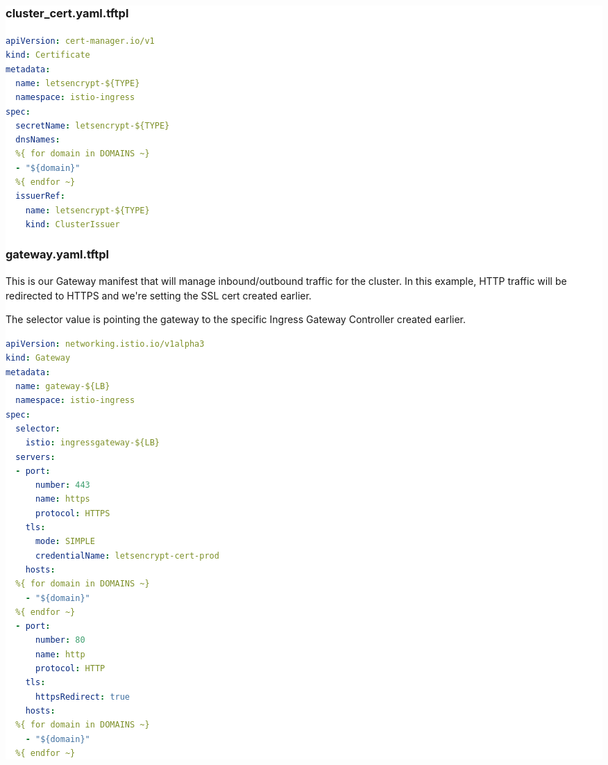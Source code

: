 ### cluster_cert.yaml.tftpl
```yaml
apiVersion: cert-manager.io/v1
kind: Certificate
metadata:
  name: letsencrypt-${TYPE}
  namespace: istio-ingress
spec:
  secretName: letsencrypt-${TYPE}
  dnsNames:
  %{ for domain in DOMAINS ~}
  - "${domain}"
  %{ endfor ~}
  issuerRef:
    name: letsencrypt-${TYPE}
    kind: ClusterIssuer
```

### gateway.yaml.tftpl

This is our Gateway manifest that will manage inbound/outbound traffic for the cluster. In this example, HTTP traffic will be redirected to HTTPS and we're setting the SSL cert created earlier.

The selector value is pointing the gateway to the specific Ingress Gateway Controller created earlier.

```yaml
apiVersion: networking.istio.io/v1alpha3
kind: Gateway
metadata:
  name: gateway-${LB}
  namespace: istio-ingress
spec:
  selector:
    istio: ingressgateway-${LB}
  servers:
  - port:
      number: 443
      name: https
      protocol: HTTPS
    tls:
      mode: SIMPLE
      credentialName: letsencrypt-cert-prod
    hosts:
  %{ for domain in DOMAINS ~}
    - "${domain}"
  %{ endfor ~}
  - port:
      number: 80
      name: http
      protocol: HTTP
    tls:
      httpsRedirect: true
    hosts:
  %{ for domain in DOMAINS ~}
    - "${domain}"
  %{ endfor ~}
```

